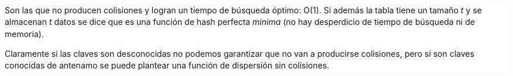Son las que no producen colisiones y logran un tiempo de búsqueda óptimo: O(1). Si además la tabla tiene un tamaño *t* y se almacenan *t* datos se dice que es una función de hash perfecta *mínima* (no hay desperdicio de tiempo de búsqueda ni de memoria).

Claramente si las claves son desconocidas no podemos garantizar que no van a producirse colisiones, pero si son claves conocidas de antenamo se puede plantear una función de dispersión sin colisiones.

